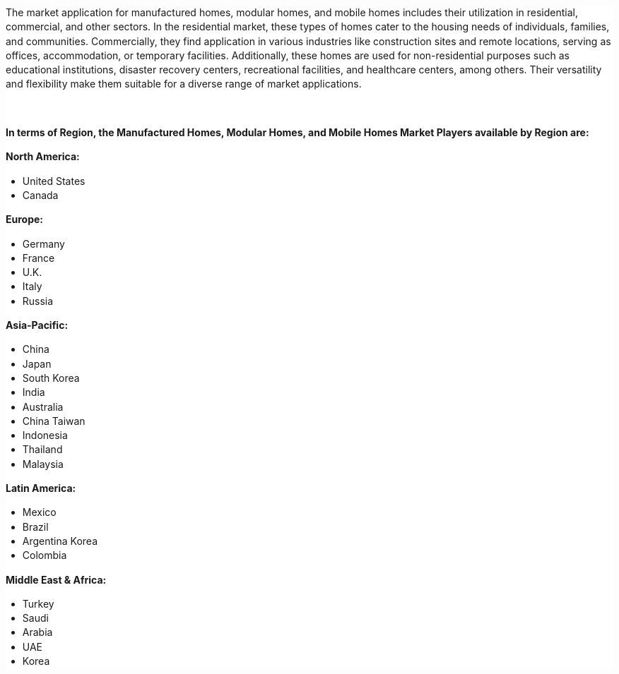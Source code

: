 <p><p>The market application for manufactured homes, modular homes, and mobile homes includes their utilization in residential, commercial, and other sectors. In the residential market, these types of homes cater to the housing needs of individuals, families, and communities. Commercially, they find application in various industries like construction sites and remote locations, serving as offices, accommodation, or temporary facilities. Additionally, these homes are used for non-residential purposes such as educational institutions, disaster recovery centers, recreational facilities, and healthcare centers, among others. Their versatility and flexibility make them suitable for a diverse range of market applications.</p></p>
<p>&nbsp;</p>
<p><strong>In terms of Region, the Manufactured Homes, Modular Homes, and Mobile Homes Market Players available by Region are:</strong></p>
<p>
    <p> <strong> North America: </strong>
        <ul>
            <li>United States</li>
            <li>Canada</li>
        </ul>
        </p> 
    <p> <strong> Europe: </strong>
        <ul>
            <li>Germany</li>
            <li>France</li>
            <li>U.K.</li>
            <li>Italy</li>
            <li>Russia</li>
        </ul>
        </p> 
    <p> <strong> Asia-Pacific: </strong>
        <ul>
            <li>China</li>
            <li>Japan</li>
            <li>South Korea</li>
            <li>India</li>
            <li>Australia</li>
            <li>China Taiwan</li>
            <li>Indonesia</li>
            <li>Thailand</li>
            <li>Malaysia</li>
        </ul>
        </p> 
    <p> <strong> Latin America: </strong>
        <ul>
            <li>Mexico</li>
            <li>Brazil</li>
            <li>Argentina Korea</li>
            <li>Colombia</li>
        </ul>
        </p> 
    <p> <strong> Middle East & Africa: </strong>
        <ul>
            <li>Turkey</li>
            <li>Saudi</li>
            <li>Arabia</li>
            <li>UAE</li>
            <li>Korea</li>
        </ul>
    </p>
    </p>